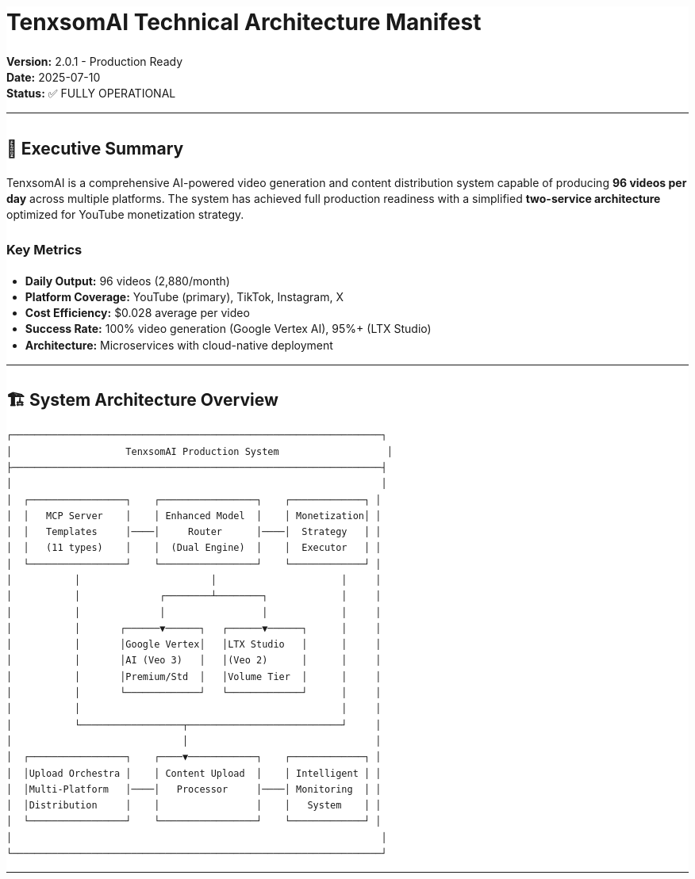 # TenxsomAI Technical Architecture Manifest
**Version:** 2.0.1 - Production Ready  
**Date:** 2025-07-10  
**Status:** ✅ FULLY OPERATIONAL

---

## 🎯 Executive Summary

TenxsomAI is a comprehensive AI-powered video generation and content distribution system capable of producing **96 videos per day** across multiple platforms. The system has achieved full production readiness with a simplified **two-service architecture** optimized for YouTube monetization strategy.

### Key Metrics
- **Daily Output:** 96 videos (2,880/month)
- **Platform Coverage:** YouTube (primary), TikTok, Instagram, X
- **Cost Efficiency:** $0.028 average per video
- **Success Rate:** 100% video generation (Google Vertex AI), 95%+ (LTX Studio)
- **Architecture:** Microservices with cloud-native deployment

---

## 🏗️ System Architecture Overview

```
┌─────────────────────────────────────────────────────────────────┐
│                    TenxsomAI Production System                   │
├─────────────────────────────────────────────────────────────────┤
│                                                                 │
│  ┌─────────────────┐    ┌─────────────────┐    ┌─────────────┐ │
│  │   MCP Server    │    │ Enhanced Model  │    │ Monetization│ │
│  │   Templates     │────│     Router      │────│  Strategy   │ │
│  │   (11 types)    │    │  (Dual Engine)  │    │  Executor   │ │
│  └─────────────────┘    └─────────────────┘    └─────────────┘ │
│           │                       │                      │     │
│           │              ┌────────┴────────┐             │     │
│           │              │                 │             │     │
│           │       ┌──────▼──────┐   ┌──────▼──────┐      │     │
│           │       │Google Vertex│   │LTX Studio   │      │     │
│           │       │AI (Veo 3)   │   │(Veo 2)      │      │     │
│           │       │Premium/Std  │   │Volume Tier  │      │     │
│           │       └─────────────┘   └─────────────┘      │     │
│           │                                              │     │
│           └──────────────────┬───────────────────────────┘     │
│                              │                                 │
│  ┌─────────────────┐    ┌────▼────────────┐    ┌─────────────┐ │
│  │Upload Orchestra │    │ Content Upload  │    │ Intelligent │ │
│  │Multi-Platform   │────│   Processor     │────│ Monitoring  │ │
│  │Distribution     │    │                 │    │   System    │ │
│  └─────────────────┘    └─────────────────┘    └─────────────┘ │
│                                                                 │
└─────────────────────────────────────────────────────────────────┘
```

---